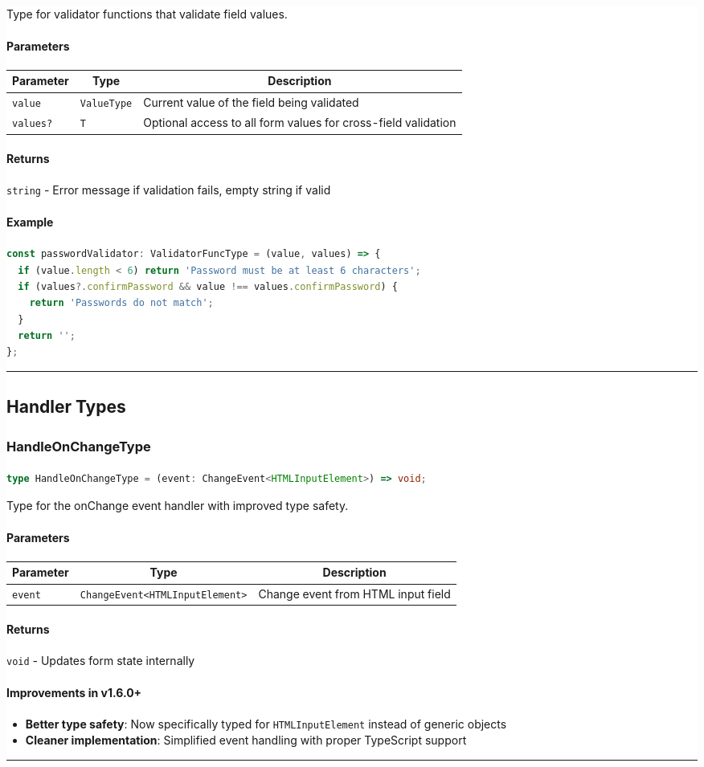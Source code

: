 Type for validator functions that validate field values.

#### Parameters

| Parameter | Type        | Description                                                   |
| --------- | ----------- | ------------------------------------------------------------- |
| `value`   | `ValueType` | Current value of the field being validated                    |
| `values?` | `T`         | Optional access to all form values for cross-field validation |

#### Returns

`string` - Error message if validation fails, empty string if valid

#### Example

```typescript
const passwordValidator: ValidatorFuncType = (value, values) => {
  if (value.length < 6) return 'Password must be at least 6 characters';
  if (values?.confirmPassword && value !== values.confirmPassword) {
    return 'Passwords do not match';
  }
  return '';
};
```

---

## Handler Types

### HandleOnChangeType

```typescript
type HandleOnChangeType = (event: ChangeEvent<HTMLInputElement>) => void;
```

Type for the onChange event handler with improved type safety.

#### Parameters

| Parameter | Type                            | Description                        |
| --------- | ------------------------------- | ---------------------------------- |
| `event`   | `ChangeEvent<HTMLInputElement>` | Change event from HTML input field |

#### Returns

`void` - Updates form state internally

#### Improvements in v1.6.0+

- **Better type safety**: Now specifically typed for `HTMLInputElement` instead of generic objects
- **Cleaner implementation**: Simplified event handling with proper TypeScript support

---
